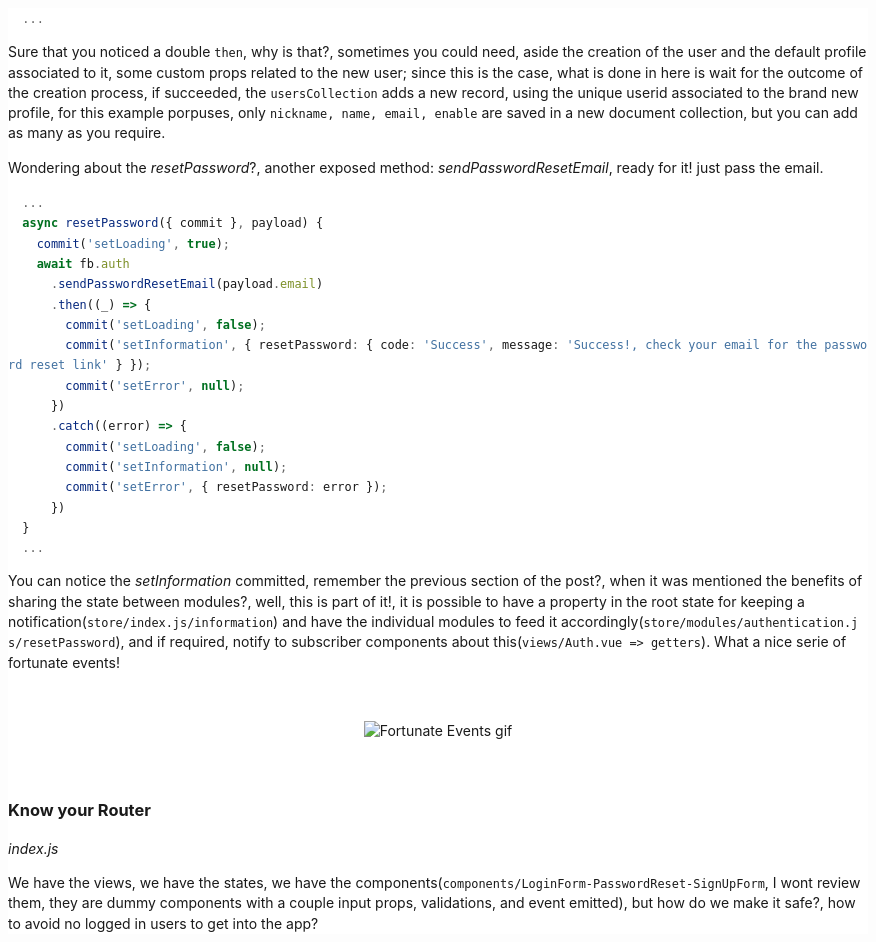 ```ts
  ...
```

Sure that you noticed a double `then`, why is that?, sometimes you could need, aside the creation of the user and the default profile associated to it, some custom props related to the new user; since this is the case, what is done in here is wait for the outcome of the creation process, if succeeded, the `usersCollection` adds a new record, using the unique userid associated to the brand new profile, for this example porpuses, only `nickname, name, email, enable` are saved in a new document collection, but you can add as many as you require.

Wondering about the _resetPassword_?, another exposed method: _sendPasswordResetEmail_, ready for it! just pass the email.

```ts
  ...
  async resetPassword({ commit }, payload) {
    commit('setLoading', true);
    await fb.auth
      .sendPasswordResetEmail(payload.email)
      .then((_) => {
        commit('setLoading', false);
        commit('setInformation', { resetPassword: { code: 'Success', message: 'Success!, check your email for the password reset link' } });
        commit('setError', null);
      })
      .catch((error) => {
        commit('setLoading', false);
        commit('setInformation', null);
        commit('setError', { resetPassword: error });
      })
  }
  ...
```

You can notice the _setInformation_ committed, remember the previous section of the post?, when it was mentioned the benefits of sharing the state between modules?, well, this is part of it!, it is possible to have a property in the root state for keeping a notification(`store/index.js/information`) and have the individual modules to feed it accordingly(`store/modules/authentication.js/resetPassword`), and if required, notify to subscriber components about this(`views/Auth.vue => getters`). What a nice serie of fortunate events!

<br/>
<p align="center">
  <img width="40%" src="https://media.giphy.com/media/5tvJS6ZZslR9nBYxUA/giphy.gif" alt="Fortunate Events gif">
</p>
<br/>

### Know your Router

_index.js_

We have the views, we have the states, we have the components(`components/LoginForm-PasswordReset-SignUpForm`, I wont review them, they are dummy components with a couple input props, validations, and event emitted), but how do we make it safe?, how to avoid no logged in users to get into the app?
